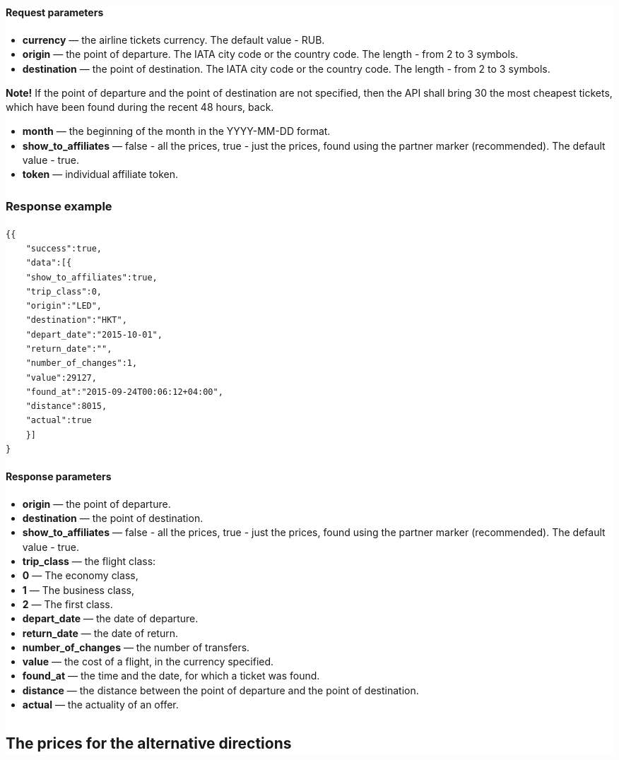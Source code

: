 #### Request parameters
 - **currency** — the airline tickets currency. The default value - RUB.
 - **origin** — the point of departure. The IATA city code or the country code. The length - from 2 to 3 symbols.
 - **destination** — the point of destination. The IATA city code or the country code. The length - from 2 to 3 symbols.

**Note!** If the point of departure and the point of destination are not specified, then the API shall bring 30 the most cheapest tickets, which have been found during the recent 48 hours, back.

 - **month** — the beginning of the month in the YYYY-MM-DD format.
 - **show_to_affiliates** — false - all the prices, true - just the prices, found using the partner marker (recommended). The default value - true.
 - **token** — individual affiliate token.

### Response example
	{{
	    "success":true,
	    "data":[{
		"show_to_affiliates":true,
		"trip_class":0,
		"origin":"LED",
		"destination":"HKT",
		"depart_date":"2015-10-01",
		"return_date":"",
		"number_of_changes":1,
		"value":29127,
		"found_at":"2015-09-24T00:06:12+04:00",
		"distance":8015,
		"actual":true
	    }]
	}

#### Response parameters
 - **origin** — the point of departure.
 - **destination** — the point of destination.
 - **show_to_affiliates** — false - all the prices, true - just the prices, found using the partner marker (recommended). The default value - true.
 - **trip_class** — the flight class:
  - **0** — The economy class,
  - **1** — The business class,
  - **2** — The first class.
 - **depart_date** — the date of departure.
 - **return_date** — the date of return.
 - **number_of_changes** — the number of transfers.
 - **value** — the cost of a flight, in the currency specified.
 - **found_at** — the time and the date, for which a ticket was found.
 - **distance** — the distance between the point of departure and the point of destination.
 - **actual** — the actuality of an offer.

## The prices for the alternative directions
